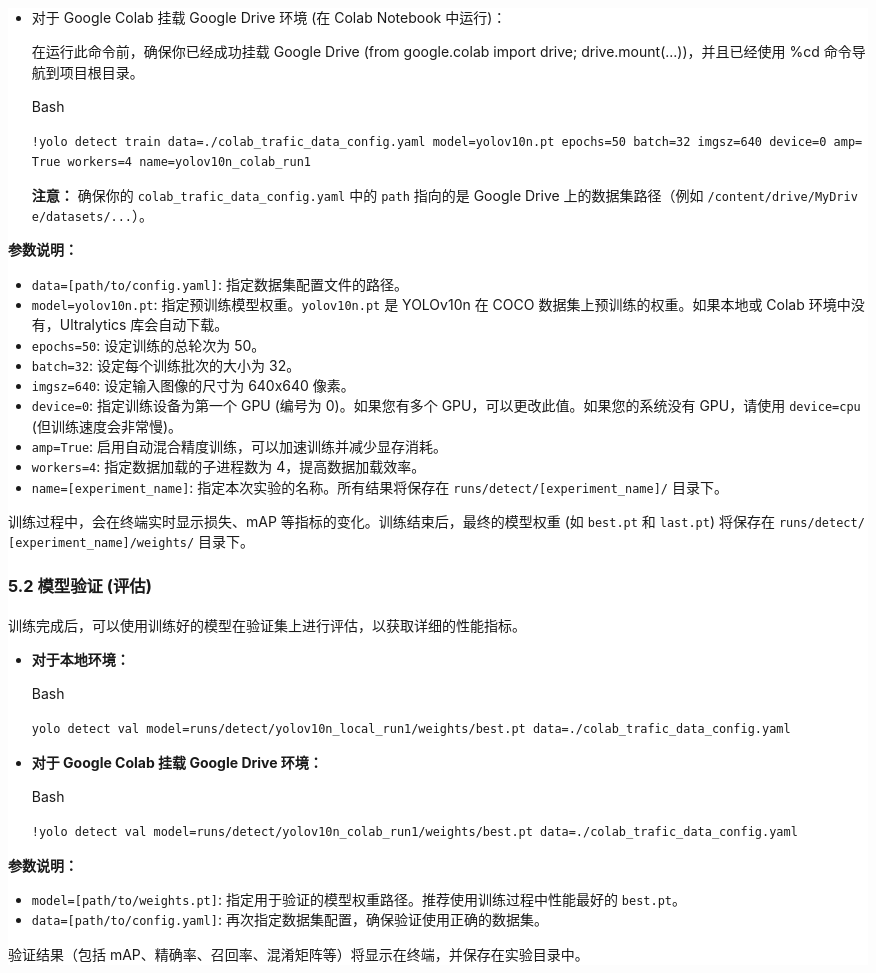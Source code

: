 - 对于 Google Colab 挂载 Google Drive 环境 (在 Colab Notebook 中运行)：

  在运行此命令前，确保你已经成功挂载 Google Drive (from google.colab import drive; drive.mount(...))，并且已经使用 %cd 命令导航到项目根目录。

  Bash

  ```
  !yolo detect train data=./colab_trafic_data_config.yaml model=yolov10n.pt epochs=50 batch=32 imgsz=640 device=0 amp=True workers=4 name=yolov10n_colab_run1
  ```

  **注意：** 确保你的 `colab_trafic_data_config.yaml` 中的 `path` 指向的是 Google Drive 上的数据集路径（例如 `/content/drive/MyDrive/datasets/...`）。

**参数说明：**

- `data=[path/to/config.yaml]`: 指定数据集配置文件的路径。
- `model=yolov10n.pt`: 指定预训练模型权重。`yolov10n.pt` 是 YOLOv10n 在 COCO 数据集上预训练的权重。如果本地或 Colab 环境中没有，Ultralytics 库会自动下载。
- `epochs=50`: 设定训练的总轮次为 50。
- `batch=32`: 设定每个训练批次的大小为 32。
- `imgsz=640`: 设定输入图像的尺寸为 640x640 像素。
- `device=0`: 指定训练设备为第一个 GPU (编号为 0)。如果您有多个 GPU，可以更改此值。如果您的系统没有 GPU，请使用 `device=cpu` (但训练速度会非常慢)。
- `amp=True`: 启用自动混合精度训练，可以加速训练并减少显存消耗。
- `workers=4`: 指定数据加载的子进程数为 4，提高数据加载效率。
- `name=[experiment_name]`: 指定本次实验的名称。所有结果将保存在 `runs/detect/[experiment_name]/` 目录下。

训练过程中，会在终端实时显示损失、mAP 等指标的变化。训练结束后，最终的模型权重 (如 `best.pt` 和 `last.pt`) 将保存在 `runs/detect/[experiment_name]/weights/` 目录下。

### 5.2 模型验证 (评估)

训练完成后，可以使用训练好的模型在验证集上进行评估，以获取详细的性能指标。

- **对于本地环境：**

  Bash

  ```
  yolo detect val model=runs/detect/yolov10n_local_run1/weights/best.pt data=./colab_trafic_data_config.yaml
  ```

- **对于 Google Colab 挂载 Google Drive 环境：**

  Bash

  ```
  !yolo detect val model=runs/detect/yolov10n_colab_run1/weights/best.pt data=./colab_trafic_data_config.yaml
  ```

**参数说明：**

- `model=[path/to/weights.pt]`: 指定用于验证的模型权重路径。推荐使用训练过程中性能最好的 `best.pt`。
- `data=[path/to/config.yaml]`: 再次指定数据集配置，确保验证使用正确的数据集。

验证结果（包括 mAP、精确率、召回率、混淆矩阵等）将显示在终端，并保存在实验目录中。
